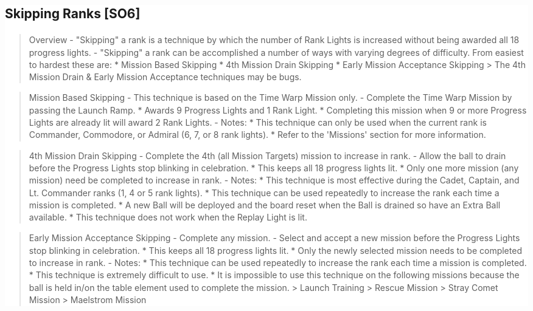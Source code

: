 Skipping Ranks                                                            [SO6]
------------------------------
> Overview
        - "Skipping" a rank is a technique by which the number of Rank Lights
           is increased without being awarded all 18 progress lights.
        - "Skipping" a rank can be accomplished a number of ways with varying
          degrees of difficulty.  From easiest to hardest these are:
                * Mission Based Skipping
                * 4th Mission Drain Skipping
                * Early Mission Acceptance Skipping
                        > The 4th Mission Drain & Early Mission Acceptance
                          techniques may be bugs.

> Mission Based Skipping
        - This technique is based on the Time Warp Mission only.
        - Complete the Time Warp Mission by passing the Launch Ramp.
                * Awards 9 Progress Lights and 1 Rank Light.
                * Completing this mission when 9 or more Progress Lights are
                  already lit will award 2 Rank Lights.
        - Notes:
                * This technique can only be used when the current rank is
                  Commander, Commodore, or Admiral (6, 7, or 8 rank lights).
                * Refer to the 'Missions' section for more information.

> 4th Mission Drain Skipping
        - Complete the 4th (all Mission Targets) mission to increase in rank.
        - Allow the ball to drain before the Progress Lights stop blinking in
          celebration.
                * This keeps all 18 progress lights lit.
                * Only one more mission (any mission) need be completed to
                  increase in rank.
        - Notes:
                * This technique is most effective during the Cadet, Captain,
                  and Lt. Commander ranks (1, 4 or 5 rank lights).
                * This technique can be used repeatedly to increase the rank
                  each time a mission is completed.
                * A new Ball will be deployed and the board reset when the Ball
                  is drained so have an Extra Ball available.
                * This technique does not work when the Replay Light is lit.

> Early Mission Acceptance Skipping
        - Complete any mission.
        - Select and accept a new mission before the Progress Lights stop
          blinking in celebration.
                * This keeps all 18 progress lights lit.
                * Only the newly selected mission needs to be completed to
                  increase in rank.
        - Notes:
                * This technique can be used repeatedly to increase the rank
                  each time a mission is completed.
                * This technique is extremely difficult to use.
                * It is impossible to use this technique on the following
                  missions because the ball is held in/on the table element
                  used to complete the mission.
                        > Launch Training
                        > Rescue Mission
                        > Stray Comet Mission
                        > Maelstrom Mission
